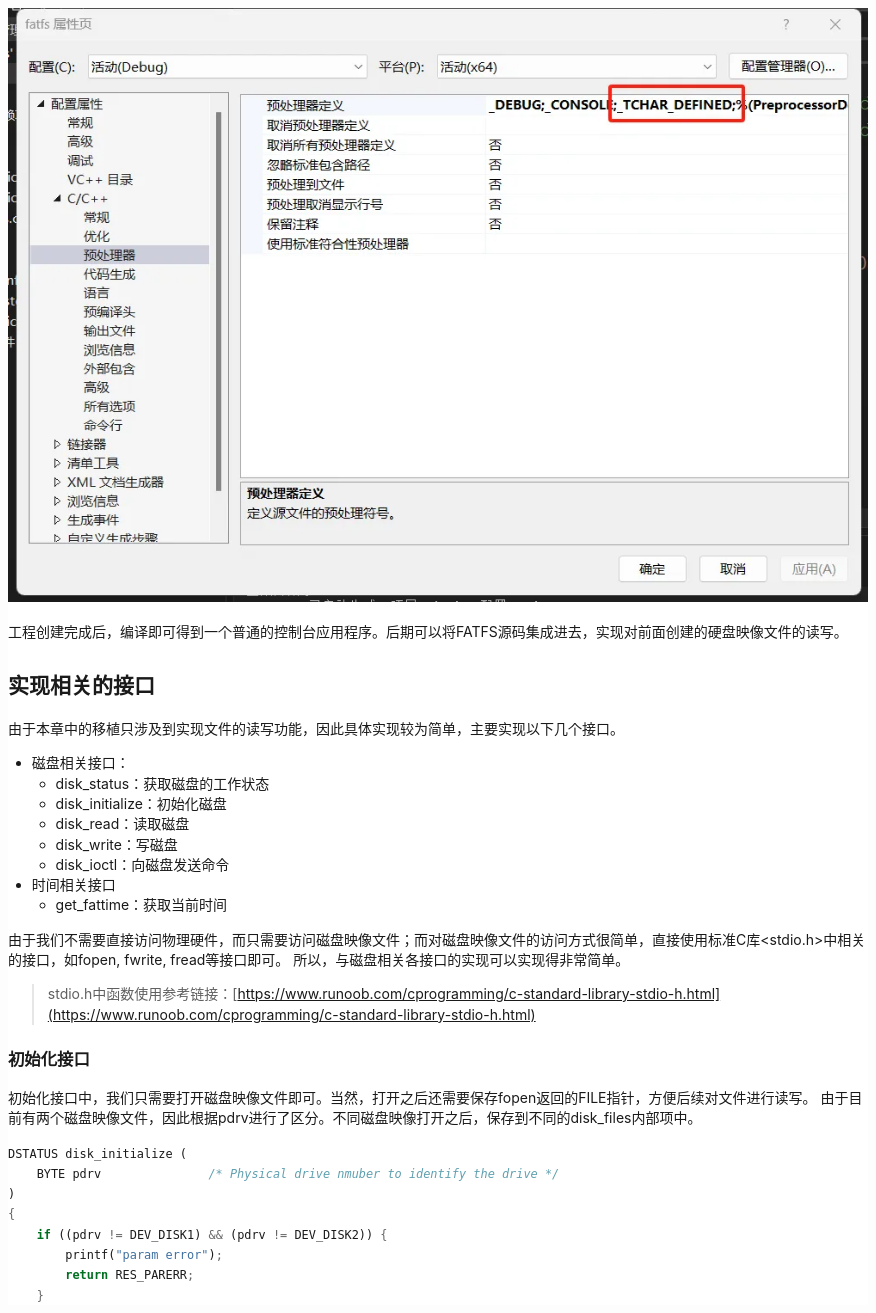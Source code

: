 ![alt 创建工程](../../../../../.vuepress/public/image/docs/notes/tech/fatfs/port/c2/visualstudio/image-6.png)

工程创建完成后，编译即可得到一个普通的控制台应用程序。后期可以将FATFS源码集成进去，实现对前面创建的硬盘映像文件的读写。

## 实现相关的接口

由于本章中的移植只涉及到实现文件的读写功能，因此具体实现较为简单，主要实现以下几个接口。

- 磁盘相关接口：
   - disk_status：获取磁盘的工作状态
   - disk_initialize：初始化磁盘
   - disk_read：读取磁盘
   - disk_write：写磁盘
   - disk_ioctl：向磁盘发送命令
- 时间相关接口
   - get_fattime：获取当前时间

由于我们不需要直接访问物理硬件，而只需要访问磁盘映像文件；而对磁盘映像文件的访问方式很简单，直接使用标准C库<stdio.h>中相关的接口，如fopen, fwrite, fread等接口即可。
所以，与磁盘相关各接口的实现可以实现得非常简单。
> stdio.h中函数使用参考链接：[https://www.runoob.com/cprogramming/c-standard-library-stdio-h.html](https://www.runoob.com/cprogramming/c-standard-library-stdio-h.html)

### 初始化接口
初始化接口中，我们只需要打开磁盘映像文件即可。当然，打开之后还需要保存fopen返回的FILE指针，方便后续对文件进行读写。
由于目前有两个磁盘映像文件，因此根据pdrv进行了区分。不同磁盘映像打开之后，保存到不同的disk_files内部项中。
```rust
DSTATUS disk_initialize (
	BYTE pdrv				/* Physical drive nmuber to identify the drive */
)
{
	if ((pdrv != DEV_DISK1) && (pdrv != DEV_DISK2)) {
		printf("param error");
		return RES_PARERR;
	}

```